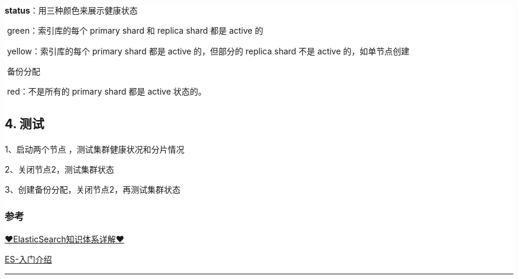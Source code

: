 **status**：用三种颜色来展示健康状态

​       green：索引库的每个 primary shard 和 replica shard 都是 active 的

​       yellow：索引库的每个 primary shard 都是 active 的，但部分的 replica shard 不是 active 的，如单节点创建

​                      备份分配

​       red：不是所有的 primary shard 都是 active 状态的。

## 4. 测试

1、启动两个节点 ，测试集群健康状况和分片情况

2、关闭节点2，测试集群状态

3、创建备份分配，关闭节点2，再测试集群状态

### 参考

[♥ElasticSearch知识体系详解♥](https://pdai.tech/md/db/nosql-es/elasticsearch.html)

[ES-入门介绍](https://www.yijiyong.com/es/basic/01-intro.html)

<div>
<hr>
<script src="https://unpkg.com/@waline/client@v2/dist/waline.js"></script> 
<link
  rel="stylesheet"
  href="https://unpkg.com/@waline/client@v2/dist/waline.css"
/>
<div id="waline"></div>
  <script>
    Waline({
      el: '#waline',
      serverURL: 'https://vercel-project-4d7haxk1c-i-xiaoxin.vercel.app',
    });
  </script>